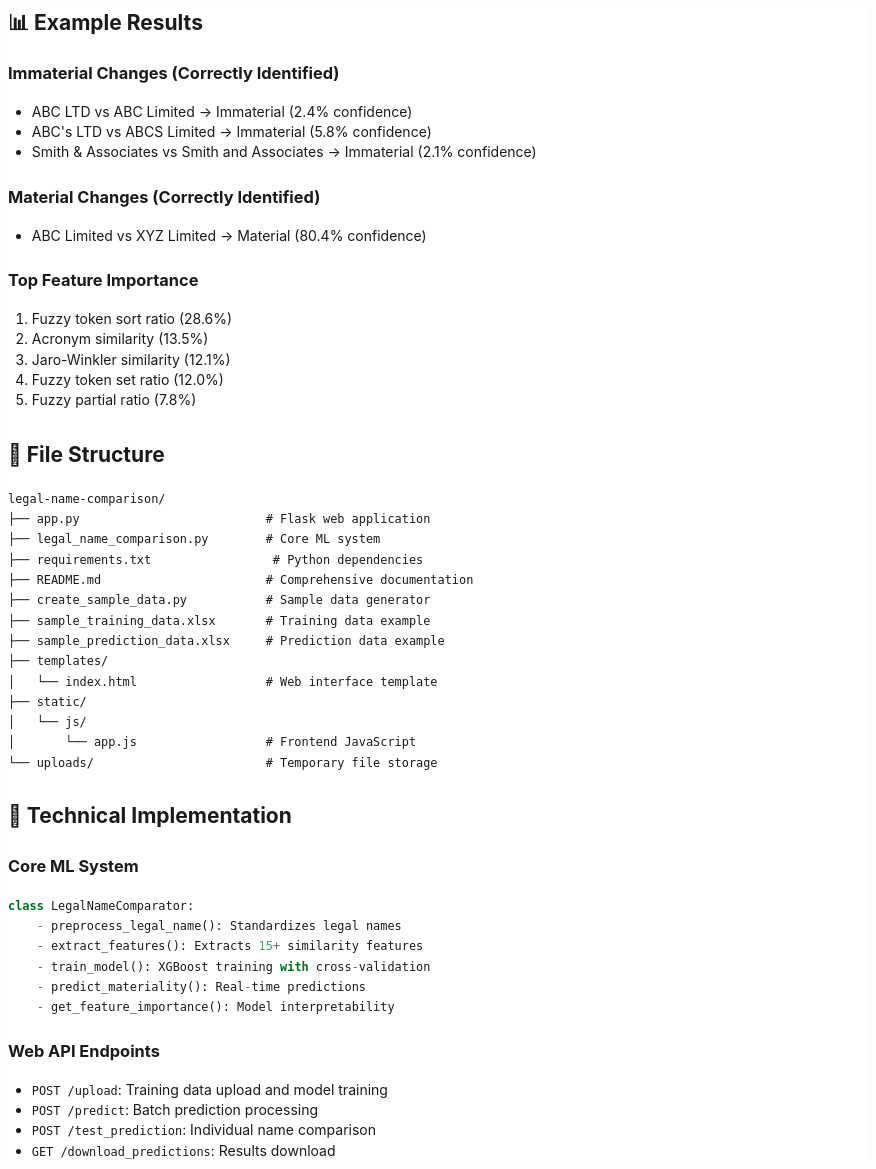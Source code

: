 ## 📊 Example Results

### Immaterial Changes (Correctly Identified)
- ABC LTD vs ABC Limited → Immaterial (2.4% confidence)
- ABC's LTD vs ABCS Limited → Immaterial (5.8% confidence)
- Smith & Associates vs Smith and Associates → Immaterial (2.1% confidence)

### Material Changes (Correctly Identified)
- ABC Limited vs XYZ Limited → Material (80.4% confidence)

### Top Feature Importance
1. Fuzzy token sort ratio (28.6%)
2. Acronym similarity (13.5%)
3. Jaro-Winkler similarity (12.1%)
4. Fuzzy token set ratio (12.0%)
5. Fuzzy partial ratio (7.8%)

## 📁 File Structure

```
legal-name-comparison/
├── app.py                          # Flask web application
├── legal_name_comparison.py        # Core ML system
├── requirements.txt                 # Python dependencies
├── README.md                       # Comprehensive documentation
├── create_sample_data.py           # Sample data generator
├── sample_training_data.xlsx       # Training data example
├── sample_prediction_data.xlsx     # Prediction data example
├── templates/
│   └── index.html                  # Web interface template
├── static/
│   └── js/
│       └── app.js                  # Frontend JavaScript
└── uploads/                        # Temporary file storage
```

## 🔧 Technical Implementation

### Core ML System
```python
class LegalNameComparator:
    - preprocess_legal_name(): Standardizes legal names
    - extract_features(): Extracts 15+ similarity features
    - train_model(): XGBoost training with cross-validation
    - predict_materiality(): Real-time predictions
    - get_feature_importance(): Model interpretability
```

### Web API Endpoints
- `POST /upload`: Training data upload and model training
- `POST /predict`: Batch prediction processing
- `POST /test_prediction`: Individual name comparison
- `GET /download_predictions`: Results download
